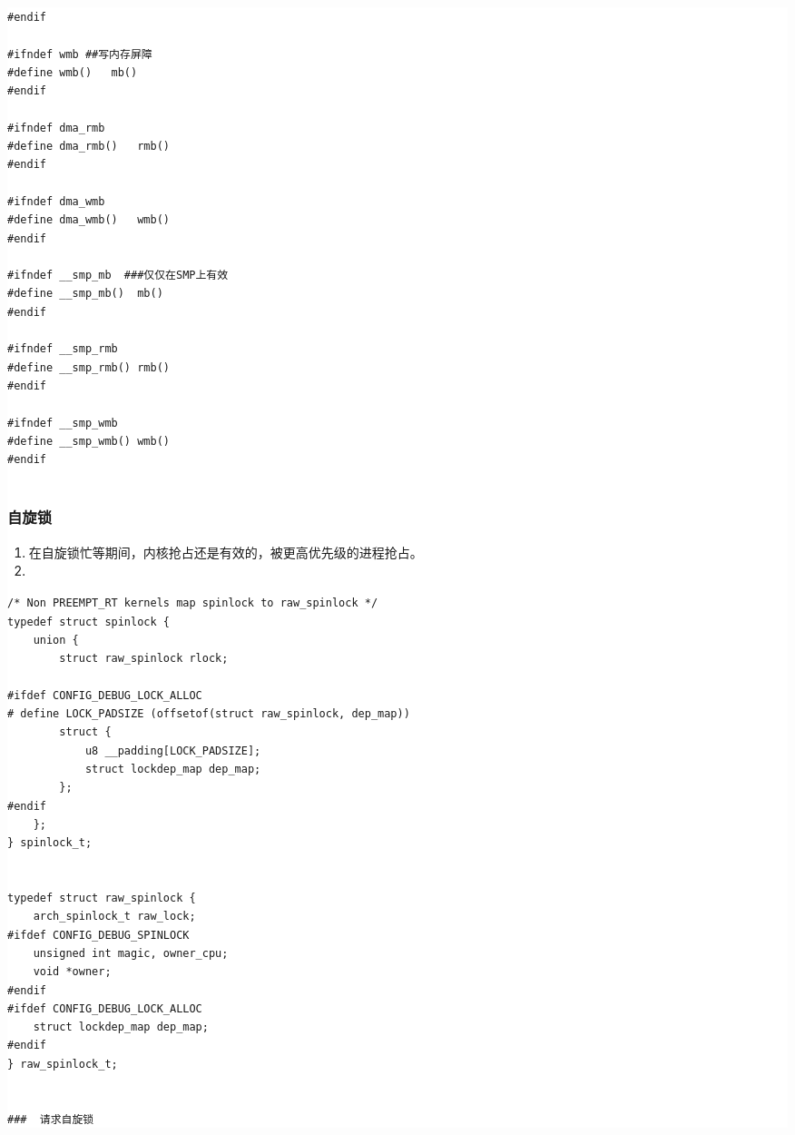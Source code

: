 ```
#endif

#ifndef wmb ##写内存屏障
#define wmb()	mb()
#endif

#ifndef dma_rmb
#define dma_rmb()	rmb()
#endif

#ifndef dma_wmb
#define dma_wmb()	wmb()
#endif

#ifndef __smp_mb  ###仅仅在SMP上有效
#define __smp_mb()	mb()
#endif

#ifndef __smp_rmb
#define __smp_rmb()	rmb()
#endif

#ifndef __smp_wmb
#define __smp_wmb()	wmb()
#endif


```

### 自旋锁

1. 在自旋锁忙等期间，内核抢占还是有效的，被更高优先级的进程抢占。
2. 
```
/* Non PREEMPT_RT kernels map spinlock to raw_spinlock */
typedef struct spinlock {
	union {
		struct raw_spinlock rlock;

#ifdef CONFIG_DEBUG_LOCK_ALLOC
# define LOCK_PADSIZE (offsetof(struct raw_spinlock, dep_map))
		struct {
			u8 __padding[LOCK_PADSIZE];
			struct lockdep_map dep_map;
		};
#endif
	};
} spinlock_t;


typedef struct raw_spinlock {
	arch_spinlock_t raw_lock;
#ifdef CONFIG_DEBUG_SPINLOCK
	unsigned int magic, owner_cpu;
	void *owner;
#endif
#ifdef CONFIG_DEBUG_LOCK_ALLOC
	struct lockdep_map dep_map;
#endif
} raw_spinlock_t;


###  请求自旋锁
```